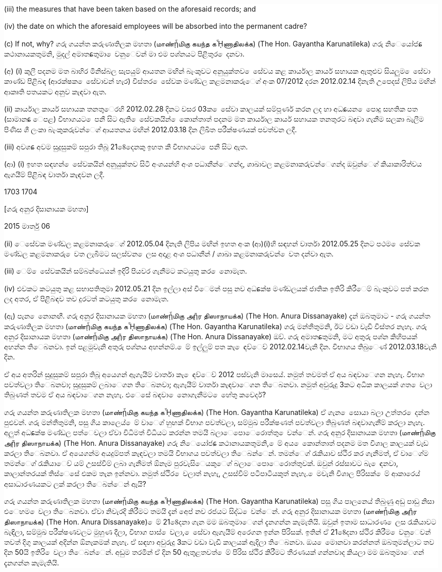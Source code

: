 (iii) the measures that have been taken based on the aforesaid records; and

(iv) the date on which the aforesaid employees will be absorbed into the permanent cadre?

(c) If not, why? ගරු ගයන්ත කරුණාතිලක මහතා (மாண்ᾗமிகு கயந்த கᾞணாதிலக்க) (The Hon. Gayantha Karunatileka) ගරු නිෙයෝජɕ කථානායකතුමනි, මුදල් අමාතɕතුමා ෙවනුෙවන් මා එම පශ්නයට පිළිතුර ෙදනවා.

(අ) (i) කුලී පදනම මත බාහිර මිනිස්බල සැපයුම් ආයතන මඟින් බැංකුවට අනුයුක්තව ෙසේවය කළ කාර්යාල කාර්ය සහායක ඇතුළුව සියලුම ෙසේවා කාණ්ඩ පිළිබඳ (ආරක්ෂක ෙසේවාවන් හැර) විස්තර ෙසේවක මණ්ඩල කළමනාකරුෙග් අංක 07/2012 දරන 2012.02.14 දිනැති උපෙදස් ලිපිය මඟින් ආකෘති පතයකට අනුව කැඳවා ඇත.

(ii) කාර්යාල කාර්ය සහායක තනතුෙරහි 2012.02.28 දිනට වසර 03ක ෙසේවා කාලයක් සම්පූර්ණ කරන ලද හා අධɕයන ෙපොදු සහතික පත (සාමානɕ ෙපළ) විභාගයට ෙපනී සිට ඇති ෙසේවකයින් ෙකොන්තාත් පදනම මත කාර්යාල කාර්ය සහායක තනතුරට බඳවා ගැනීම සලකා බැලීම පිණිස ශී ලංකා බැංකුකරුවන්ෙග් ආයතනය මඟින් 2012.03.18 දින ලිඛිත පරීක්ෂණයක් පවත්වන ලදී.

(iii) අවශɕ අවම සුදුසුකම් සපුරා තිබූ 218ෙදෙනකු ඉහත කී විභාගයට ෙපනී සිට ඇත.

(ආ) (i) ඉහත සඳහන් ෙසේවකයින් අනුයුක්තව සිටි අංශයන්හි අංශ පධානීන්ෙගන්ද, ශාඛාවල කළමනාකරුවන්ෙගන්ද ඔවුන්ෙග් කියාකාරිත්වය ඇගයීම් පිළිබඳ වාර්තා කැඳවන ලදී.

1703 1704

[ගරු අනුර දිසානායක මහතා]

2015 මාර්තු 06

(ii) ෙසේවක මණ්ඩල කළමනාකරුෙග් 2012.05.04 දිනැති ලිපිය මඟින් ඉහත අංක (ආ)(i)හි සඳහන් වාර්තා 2012.05.25 දිනට පථම ෙසේවක මණ්ඩල කළමනාකරු ෙවත ලැබීමට සලස්වන ෙලස අදාළ අංශ පධානීන් / ශාඛා කළමනාකරුවන් ෙවත දන්වා ඇත.

(iii) ෙම් ෙසේවකයින් සම්බන්ධෙයන් ඉදිරි පියවර ගැනීමට කටයුතු කර ෙනොමැත.

(iv) එවකට කටයුතු කළ සභාපතිතුමා 2012.05.21 දින ඉල්ලා අස් වීෙමන් පසු නව අධɕක්ෂ මණ්ඩලයක් ජාතික ඉතිරි කිරීෙම් බැංකුවට පත් කරන ලද අතර, ඒ පිළිබඳව තව දුරටත් කටයුතු කර ෙනොමැත.

(ඇ) පැන ෙනොනඟී. ගරු අනුර දිසානායක මහතා (மாண்ᾗமிகு அᾒர திஸாநாயக்க) (The Hon. Anura Dissanayake) දැන් ඔබතුමාට - ගරු ගයන්ත කරුණාතිලක මහතා (மாண்ᾗமிகு கயந்த கᾞணாதிலக்க) (The Hon. Gayantha Karunatileka) ගරු මන්තීතුමනි, ඊට වඩා වැඩි විස්තර නැහැ. ගරු අනුර දිසානායක මහතා (மாண்ᾗமிகு அᾒர திஸாநாயக்க) (The Hon. Anura Dissanayake) ඔව්. ගරු අමාතɕතුමනි, මට අතුරු පශ්න කිහිපයක් අහන්න තිෙබනවා. ඉන් පළමුවැනි අතුරු පශ්නය අහන්නම්. ෙම් ඉල්ලුම් පත කැ ෙඳව්ෙව් 2012.02.14වැනි දින. විභාගය තිබුෙණ් 2012.03.18වැනි දින.

ඒ අය අතරින් සුදුසුකම් සපුරා තිබූ අයෙගන් ඇගැයීම් වාර්තා කැ ෙඳව්ෙව් 2012 පස්වැනි මාසෙය්. නමුත් තවමත් ඒ අය බඳවාෙගන නැහැ. විභාග පවත්වලා තිෙබනවා; සුදුසුකම් ලබාෙගන තිෙබනවා; ඇගැයීම් වාර්තා කැඳවාෙගන තිෙබනවා. නමුත් අවුරුදු 3කට අධික කාලයක් ගත ෙවලා තිබුණත් තවම ඒ අය බඳවාෙගන නැහැ. එෙසේ බඳවා ෙනොගැනීමට ෙහේතු කවෙර්ද?

ගරු ගයන්ත කරුණාතිලක මහතා (மாண்ᾗமிகு கயந்த கᾞணாதிலக்க) (The Hon. Gayantha Karunatileka) ඒ ගැන ෙසොයා බලා උත්තර ෙදන්න පුළුවන්. ගරු මන්තීතුමනි, පසු ගිය කාලෙය් ෙම් වාෙග් හුඟක් විභාග පවත්වලා, සම්මුඛ පරීක්ෂණත් පවත්වලා තිබුණත් බඳවාගැනීම් කරලා නැහැ. අලුත් අධɕක්ෂ මණ්ඩල පත්ෙවලා ඒවා විධිමත් විධියට කරන්න තමයි බලාෙපොෙරොත්තු ෙවන්ෙන්. ගරු අනුර දිසානායක මහතා (மாண்ᾗமிகு அᾒர திஸாநாயக்க) (The Hon. Anura Dissanayake) ගරු නිෙයෝජɕ කථානායකතුමනි, ෙම් අය ෙකොන්තාත් පදනම මත විශාල කාලයක් වැඩ කරලා තිෙබනවා. ඒ අයෙගන්ම අයදුම්පත් කැඳවලා තමයි විභාගය පවත්වලා තිෙබන්ෙන්. තමන්ෙග් රැකියාව ස්ථිර කර ගැනීමත්, ඒ වාෙග්ම තමන්ෙග් රැකියාෙව් යම් උසස්වීම් ලබා ගැනීමත් ඕනෑම පුරවැසිෙයකුෙග් බලාෙපොෙරොත්තුවක්. ඔවුන් රස්සාවට බැ ෙඳනවා, කාලාන්තරයක් තිස්ෙසේ එකම තැන ඉන්නවා. නමුත් ස්ථිර ෙවලාත් නැහැ, උසස්වීම් පටිපාටියකුත් නැහැ. ෙමවැනි විශාල පිරිසක් ෙම් ආකාරෙය් අසාධාරණයකට ලක් කරලා තිෙබන්ෙන් ඇයි?

ගරු ගයන්ත කරුණාතිලක මහතා (மாண்ᾗமிகு கயந்த கᾞணாதிலக்க) (The Hon. Gayantha Karunatileka) පසු ගිය පාලනෙය් තිබුණු අඩු පාඩු නිසා එෙහම ෙවලා තිෙබනවා. ඒවා නිවැරදි කිරීමට තමයි දැන් අෙප් නව රජයට සිද්ධ ෙවන්ෙන්. ගරු අනුර දිසානායක මහතා (மாண்ᾗமிகு அᾒர திஸாநாயக்க) (The Hon. Anura Dissanayake) ෙම් 218ෙදනා ගැන මම ඔබතුමාෙගන් දැනගන්න කැමැතියි. ඔවුන් ඉතාම සාධාරණ ෙලස රැකියාවට බැඳිලා, සම්මුඛ පරීක්ෂණවලට මුහුණ දීලා, විභාග පාස් ෙවලා, ෙසේවා ඇගැයීම් අරෙගන ඉන්න පිරිසක්. ඉතින් ඒ 218ෙදනා ස්ථිර කිරීම ෙවනුෙවන් තවත් දිගු කාලයක් අදින්න ඕනෑකමක් නැහැ. ඒ සඳහා අවුරුදු 3කට වඩා වැඩි කාලයක් ඇදිලා තිෙබනවා. ඔය ෙමොනවා කරන්නත් ඔබතුමන්ලාට තව දින 50යි ඉතිරි ෙවලා තිෙබන්ෙන්. අඩුම තරමින් ඒ දින 50 ඇතුළතවත් ෙම් පිරිස ස්ථිර කිරීමට තීරණයක් ගන්නවාද කියලා මම ඔබතුමාෙගන් දැනගන්න කැමැතියි.
